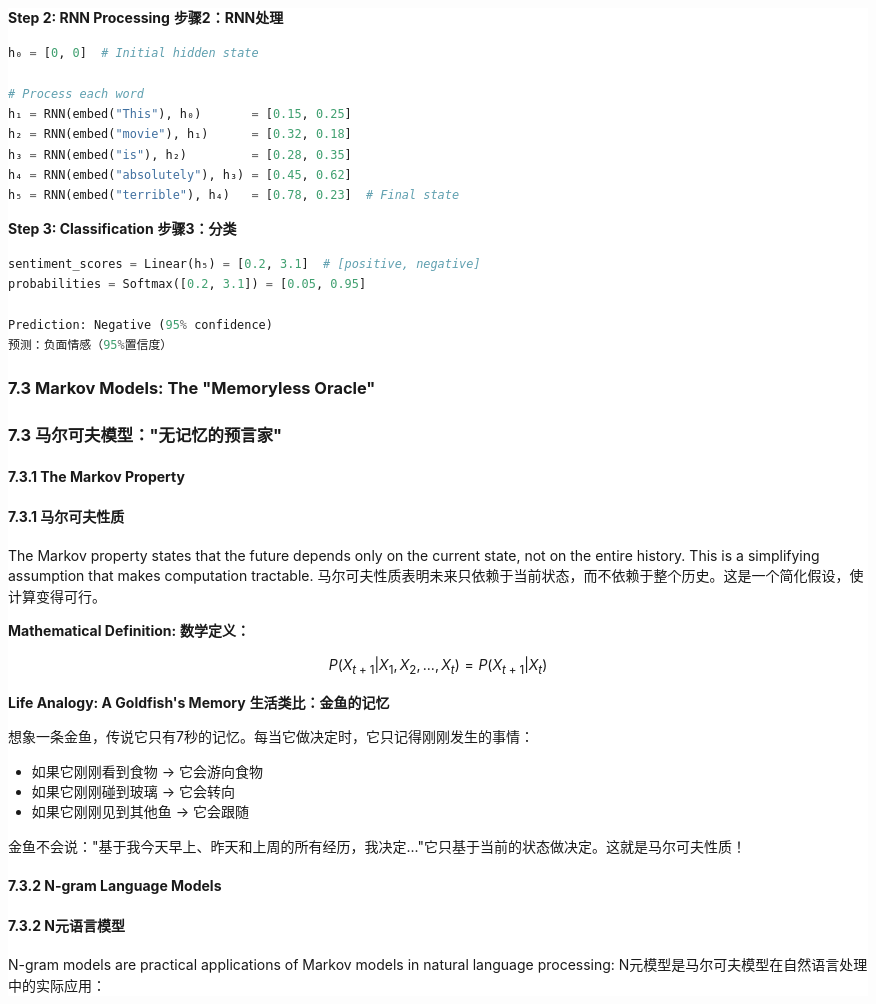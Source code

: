 **Step 2: RNN Processing**
**步骤2：RNN处理**
```python
h₀ = [0, 0]  # Initial hidden state

# Process each word
h₁ = RNN(embed("This"), h₀)       = [0.15, 0.25]
h₂ = RNN(embed("movie"), h₁)      = [0.32, 0.18]  
h₃ = RNN(embed("is"), h₂)         = [0.28, 0.35]
h₄ = RNN(embed("absolutely"), h₃) = [0.45, 0.62]
h₅ = RNN(embed("terrible"), h₄)   = [0.78, 0.23]  # Final state
```

**Step 3: Classification**
**步骤3：分类**
```python
sentiment_scores = Linear(h₅) = [0.2, 3.1]  # [positive, negative]
probabilities = Softmax([0.2, 3.1]) = [0.05, 0.95]

Prediction: Negative (95% confidence)
预测：负面情感（95%置信度）
```

### 7.3 Markov Models: The "Memoryless Oracle"
### 7.3 马尔可夫模型："无记忆的预言家"

#### 7.3.1 The Markov Property
#### 7.3.1 马尔可夫性质

The Markov property states that the future depends only on the current state, not on the entire history. This is a simplifying assumption that makes computation tractable.
马尔可夫性质表明未来只依赖于当前状态，而不依赖于整个历史。这是一个简化假设，使计算变得可行。

**Mathematical Definition:**
**数学定义：**

$$P(X_{t+1} | X_1, X_2, ..., X_t) = P(X_{t+1} | X_t)$$

**Life Analogy: A Goldfish's Memory**
**生活类比：金鱼的记忆**

想象一条金鱼，传说它只有7秒的记忆。每当它做决定时，它只记得刚刚发生的事情：

- 如果它刚刚看到食物 → 它会游向食物
- 如果它刚刚碰到玻璃 → 它会转向
- 如果它刚刚见到其他鱼 → 它会跟随

金鱼不会说："基于我今天早上、昨天和上周的所有经历，我决定..."它只基于当前的状态做决定。这就是马尔可夫性质！

#### 7.3.2 N-gram Language Models
#### 7.3.2 N元语言模型

N-gram models are practical applications of Markov models in natural language processing:
N元模型是马尔可夫模型在自然语言处理中的实际应用：
